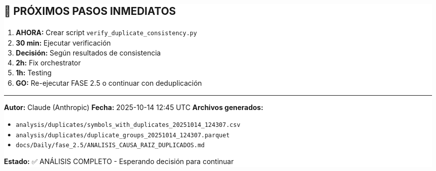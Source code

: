 ## 📝 PRÓXIMOS PASOS INMEDIATOS

1. **AHORA:** Crear script `verify_duplicate_consistency.py`
2. **30 min:** Ejecutar verificación
3. **Decisión:** Según resultados de consistencia
4. **2h:** Fix orchestrator
5. **1h:** Testing
6. **GO:** Re-ejecutar FASE 2.5 o continuar con deduplicación

---

**Autor:** Claude (Anthropic)
**Fecha:** 2025-10-14 12:45 UTC
**Archivos generados:**
- `analysis/duplicates/symbols_with_duplicates_20251014_124307.csv`
- `analysis/duplicates/duplicate_groups_20251014_124307.parquet`
- `docs/Daily/fase_2.5/ANALISIS_CAUSA_RAIZ_DUPLICADOS.md`

**Estado:** ✅ ANÁLISIS COMPLETO - Esperando decisión para continuar
